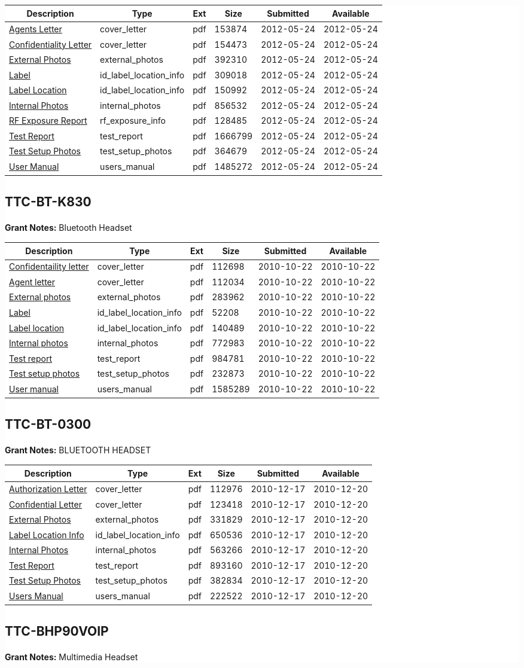 
| Description | Type | Ext | Size | Submitted | Available |
| ----------- | ---- | --- | ---- | --------- | --------- |
| [Agents Letter](TTC-BT-HARMANBT/c83594db34483a5c3534577b9c0c52b8/1706404.pdf) | cover_letter | pdf | 153874 | 2012-05-24 | 2012-05-24 |
| [Confidentiality Letter](TTC-BT-HARMANBT/c83594db34483a5c3534577b9c0c52b8/1706405.pdf) | cover_letter | pdf | 154473 | 2012-05-24 | 2012-05-24 |
| [External Photos](TTC-BT-HARMANBT/c83594db34483a5c3534577b9c0c52b8/1706394.pdf) | external_photos | pdf | 392310 | 2012-05-24 | 2012-05-24 |
| [Label](TTC-BT-HARMANBT/c83594db34483a5c3534577b9c0c52b8/1706393.pdf) | id_label_location_info | pdf | 309018 | 2012-05-24 | 2012-05-24 |
| [Label Location](TTC-BT-HARMANBT/c83594db34483a5c3534577b9c0c52b8/1706406.pdf) | id_label_location_info | pdf | 150992 | 2012-05-24 | 2012-05-24 |
| [Internal Photos](TTC-BT-HARMANBT/c83594db34483a5c3534577b9c0c52b8/1706400.pdf) | internal_photos | pdf | 856532 | 2012-05-24 | 2012-05-24 |
| [RF Exposure Report](TTC-BT-HARMANBT/c83594db34483a5c3534577b9c0c52b8/1706402.pdf) | rf_exposure_info | pdf | 128485 | 2012-05-24 | 2012-05-24 |
| [Test Report](TTC-BT-HARMANBT/c83594db34483a5c3534577b9c0c52b8/1706397.pdf) | test_report | pdf | 1666799 | 2012-05-24 | 2012-05-24 |
| [Test Setup Photos](TTC-BT-HARMANBT/c83594db34483a5c3534577b9c0c52b8/1706398.pdf) | test_setup_photos | pdf | 364679 | 2012-05-24 | 2012-05-24 |
| [User Manual](TTC-BT-HARMANBT/c83594db34483a5c3534577b9c0c52b8/1706399.pdf) | users_manual | pdf | 1485272 | 2012-05-24 | 2012-05-24 |
## TTC-BT-K830
**Grant Notes:** Bluetooth Headset

| Description | Type | Ext | Size | Submitted | Available |
| ----------- | ---- | --- | ---- | --------- | --------- |
| [Confidentaility letter](TTC-BT-K830/116ea19ab75257352e8ea6a1d6cbc076/1364139.pdf) | cover_letter | pdf | 112698 | 2010-10-22 | 2010-10-22 |
| [Agent letter](TTC-BT-K830/116ea19ab75257352e8ea6a1d6cbc076/1364146.pdf) | cover_letter | pdf | 112034 | 2010-10-22 | 2010-10-22 |
| [External photos](TTC-BT-K830/116ea19ab75257352e8ea6a1d6cbc076/1364136.pdf) | external_photos | pdf | 283962 | 2010-10-22 | 2010-10-22 |
| [Label](TTC-BT-K830/116ea19ab75257352e8ea6a1d6cbc076/1364134.pdf) | id_label_location_info | pdf | 52208 | 2010-10-22 | 2010-10-22 |
| [Label location](TTC-BT-K830/116ea19ab75257352e8ea6a1d6cbc076/1364135.pdf) | id_label_location_info | pdf | 140489 | 2010-10-22 | 2010-10-22 |
| [Internal photos](TTC-BT-K830/116ea19ab75257352e8ea6a1d6cbc076/1364143.pdf) | internal_photos | pdf | 772983 | 2010-10-22 | 2010-10-22 |
| [Test report](TTC-BT-K830/116ea19ab75257352e8ea6a1d6cbc076/1364140.pdf) | test_report | pdf | 984781 | 2010-10-22 | 2010-10-22 |
| [Test setup photos](TTC-BT-K830/116ea19ab75257352e8ea6a1d6cbc076/1364141.pdf) | test_setup_photos | pdf | 232873 | 2010-10-22 | 2010-10-22 |
| [User manual](TTC-BT-K830/116ea19ab75257352e8ea6a1d6cbc076/1364142.pdf) | users_manual | pdf | 1585289 | 2010-10-22 | 2010-10-22 |
## TTC-BT-0300
**Grant Notes:** BLUETOOTH HEADSET

| Description | Type | Ext | Size | Submitted | Available |
| ----------- | ---- | --- | ---- | --------- | --------- |
| [Authorization Letter](TTC-BT-0300/f30bb4b1e899729e731429b298696ef0/1392649.pdf) | cover_letter | pdf | 112976 | 2010-12-17 | 2010-12-20 |
| [Confidential Letter](TTC-BT-0300/f30bb4b1e899729e731429b298696ef0/1392651.pdf) | cover_letter | pdf | 123418 | 2010-12-17 | 2010-12-20 |
| [External Photos](TTC-BT-0300/f30bb4b1e899729e731429b298696ef0/1392650.pdf) | external_photos | pdf | 331829 | 2010-12-17 | 2010-12-20 |
| [Label Location Info](TTC-BT-0300/f30bb4b1e899729e731429b298696ef0/1392654.pdf) | id_label_location_info | pdf | 650536 | 2010-12-17 | 2010-12-20 |
| [Internal Photos](TTC-BT-0300/f30bb4b1e899729e731429b298696ef0/1392653.pdf) | internal_photos | pdf | 563266 | 2010-12-17 | 2010-12-20 |
| [Test Report](TTC-BT-0300/f30bb4b1e899729e731429b298696ef0/1392652.pdf) | test_report | pdf | 893160 | 2010-12-17 | 2010-12-20 |
| [Test Setup Photos](TTC-BT-0300/f30bb4b1e899729e731429b298696ef0/1392655.pdf) | test_setup_photos | pdf | 382834 | 2010-12-17 | 2010-12-20 |
| [Users Manual](TTC-BT-0300/f30bb4b1e899729e731429b298696ef0/1392657.pdf) | users_manual | pdf | 222522 | 2010-12-17 | 2010-12-20 |
## TTC-BHP90VOIP
**Grant Notes:** Multimedia Headset
